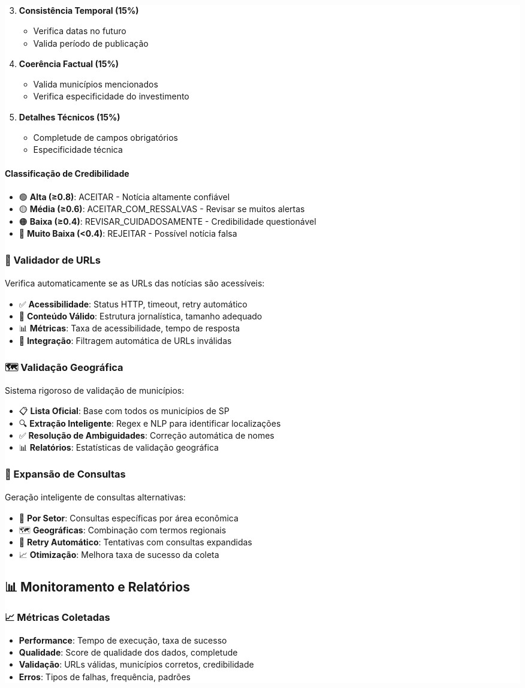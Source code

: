 3. **Consistência Temporal (15%)**
   - Verifica datas no futuro
   - Valida período de publicação

4. **Coerência Factual (15%)**
   - Valida municípios mencionados
   - Verifica especificidade do investimento

5. **Detalhes Técnicos (15%)**
   - Completude de campos obrigatórios
   - Especificidade técnica

#### Classificação de Credibilidade

- 🟢 **Alta (≥0.8)**: ACEITAR - Notícia altamente confiável
- 🟡 **Média (≥0.6)**: ACEITAR_COM_RESSALVAS - Revisar se muitos alertas
- 🟠 **Baixa (≥0.4)**: REVISAR_CUIDADOSAMENTE - Credibilidade questionável
- 🔴 **Muito Baixa (<0.4)**: REJEITAR - Possível notícia falsa

### 🔗 Validador de URLs

Verifica automaticamente se as URLs das notícias são acessíveis:

- ✅ **Acessibilidade**: Status HTTP, timeout, retry automático
- 📄 **Conteúdo Válido**: Estrutura jornalística, tamanho adequado
- 📊 **Métricas**: Taxa de acessibilidade, tempo de resposta
- 🔧 **Integração**: Filtragem automática de URLs inválidas

### 🗺️ Validação Geográfica

Sistema rigoroso de validação de municípios:

- 📋 **Lista Oficial**: Base com todos os municípios de SP
- 🔍 **Extração Inteligente**: Regex e NLP para identificar localizações
- ✅ **Resolução de Ambiguidades**: Correção automática de nomes
- 📊 **Relatórios**: Estatísticas de validação geográfica

### 🔄 Expansão de Consultas

Geração inteligente de consultas alternativas:

- 🎯 **Por Setor**: Consultas específicas por área econômica
- 🗺️ **Geográficas**: Combinação com termos regionais
- 🔄 **Retry Automático**: Tentativas com consultas expandidas
- 📈 **Otimização**: Melhora taxa de sucesso da coleta

## 📊 Monitoramento e Relatórios

### 📈 Métricas Coletadas

- **Performance**: Tempo de execução, taxa de sucesso
- **Qualidade**: Score de qualidade dos dados, completude
- **Validação**: URLs válidas, municípios corretos, credibilidade
- **Erros**: Tipos de falhas, frequência, padrões
